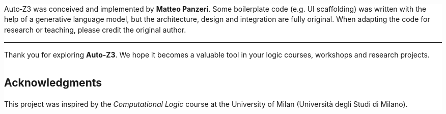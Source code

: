 Auto‑Z3 was conceived and implemented by **Matteo Panzeri**.  Some boilerplate code (e.g. UI scaffolding) was written with the help of a generative language model, but the architecture, design and integration are fully original.  When adapting the code for research or teaching, please credit the original author.

---

Thank you for exploring **Auto‑Z3**.  We hope it becomes a valuable tool in your logic courses, workshops and research projects.

## Acknowledgments

This project was inspired by the *Computational Logic* course at the University of Milan (Università degli Studi di Milano).
